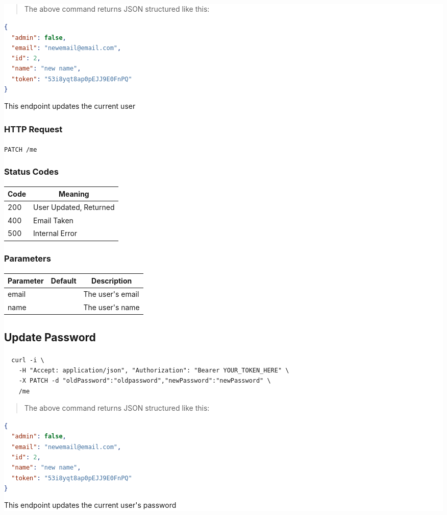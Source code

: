 > The above command returns JSON structured like this:

```json
{
  "admin": false,
  "email": "newemail@email.com",
  "id": 2,
  "name": "new name",
  "token": "53i8yqt8ap0pEJJ9E0FnPQ"
}
```

This endpoint updates the current user

### HTTP Request

`PATCH /me`

### Status Codes
Code | Meaning
---- | -------
200  | User Updated, Returned
400  | Email Taken
500  | Internal Error

### Parameters

Parameter | Default | Description
--------- | ------- | -----------
email     |         | The user's email
name      |         | The user's name

## Update Password

```shell
  curl -i \
    -H "Accept: application/json", "Authorization": "Bearer YOUR_TOKEN_HERE" \
    -X PATCH -d "oldPassword":"oldpassword","newPassword":"newPassword" \
    /me
```

> The above command returns JSON structured like this:

```json
{
  "admin": false,
  "email": "newemail@email.com",
  "id": 2,
  "name": "new name",
  "token": "53i8yqt8ap0pEJJ9E0FnPQ"
}
```

This endpoint updates the current user's password
